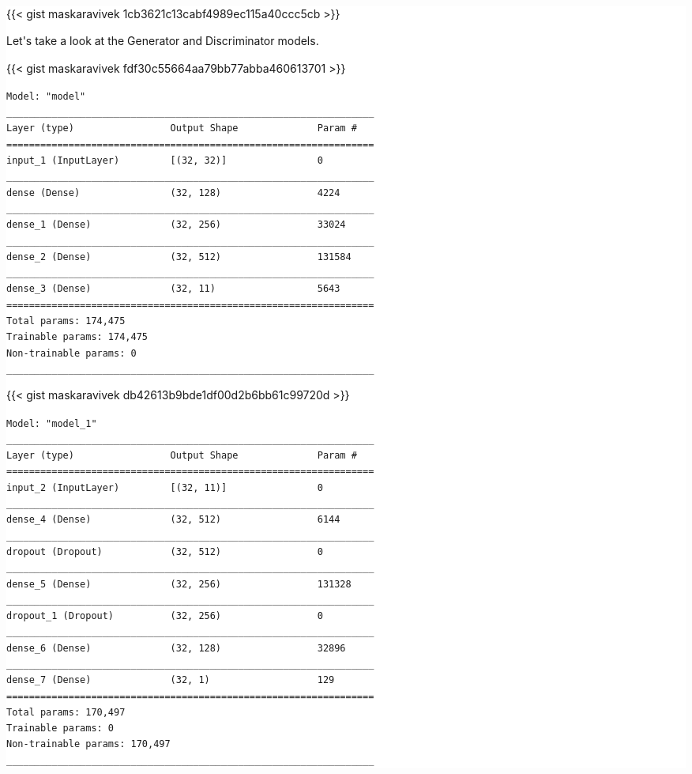 {{< gist maskaravivek 1cb3621c13cabf4989ec115a40ccc5cb >}}

Let's take a look at the Generator and Discriminator models. 



{{< gist maskaravivek fdf30c55664aa79bb77abba460613701 >}}

    Model: "model"
    _________________________________________________________________
    Layer (type)                 Output Shape              Param #   
    =================================================================
    input_1 (InputLayer)         [(32, 32)]                0         
    _________________________________________________________________
    dense (Dense)                (32, 128)                 4224      
    _________________________________________________________________
    dense_1 (Dense)              (32, 256)                 33024     
    _________________________________________________________________
    dense_2 (Dense)              (32, 512)                 131584    
    _________________________________________________________________
    dense_3 (Dense)              (32, 11)                  5643      
    =================================================================
    Total params: 174,475
    Trainable params: 174,475
    Non-trainable params: 0
    _________________________________________________________________




{{< gist maskaravivek db42613b9bde1df00d2b6bb61c99720d >}}

    Model: "model_1"
    _________________________________________________________________
    Layer (type)                 Output Shape              Param #   
    =================================================================
    input_2 (InputLayer)         [(32, 11)]                0         
    _________________________________________________________________
    dense_4 (Dense)              (32, 512)                 6144      
    _________________________________________________________________
    dropout (Dropout)            (32, 512)                 0         
    _________________________________________________________________
    dense_5 (Dense)              (32, 256)                 131328    
    _________________________________________________________________
    dropout_1 (Dropout)          (32, 256)                 0         
    _________________________________________________________________
    dense_6 (Dense)              (32, 128)                 32896     
    _________________________________________________________________
    dense_7 (Dense)              (32, 1)                   129       
    =================================================================
    Total params: 170,497
    Trainable params: 0
    Non-trainable params: 170,497
    _________________________________________________________________
